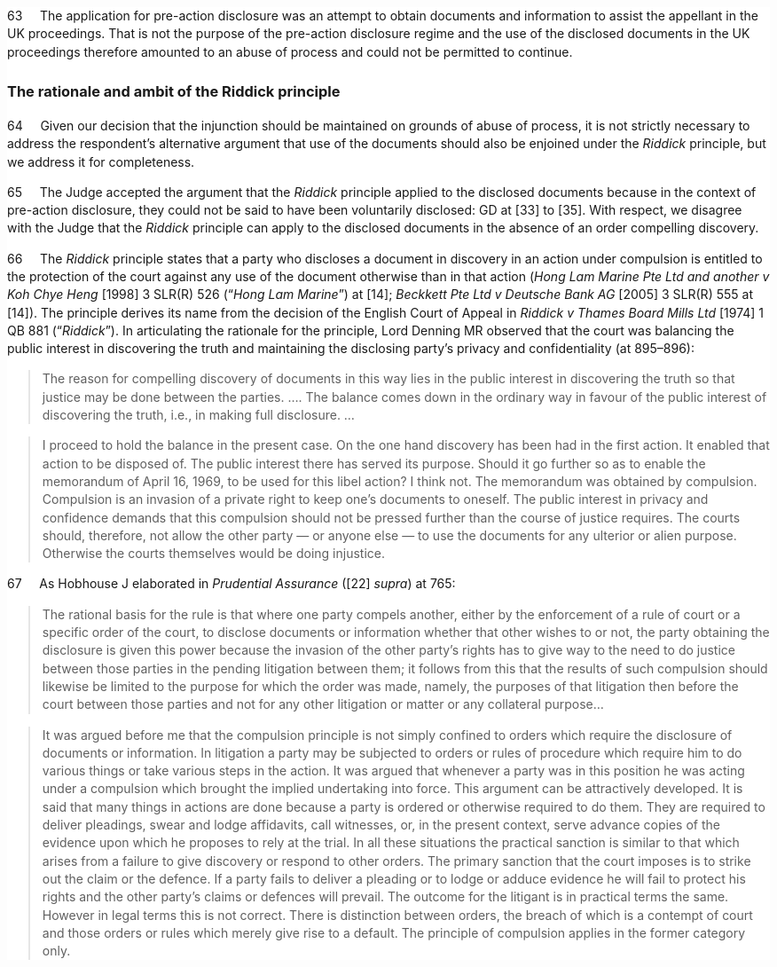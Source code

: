 63     The application for pre-action disclosure was an attempt to obtain documents and information to assist the appellant in the UK proceedings. That is not the purpose of the pre-action disclosure regime and the use of the disclosed documents in the UK proceedings therefore amounted to an abuse of process and could not be permitted to continue.

### The rationale and ambit of the Riddick principle

64     Given our decision that the injunction should be maintained on grounds of abuse of process, it is not strictly necessary to address the respondent’s alternative argument that use of the documents should also be enjoined under the _Riddick_ principle, but we address it for completeness.

65     The Judge accepted the argument that the _Riddick_ principle applied to the disclosed documents because in the context of pre-action disclosure, they could not be said to have been voluntarily disclosed: GD at \[33\] to \[35\]. With respect, we disagree with the Judge that the _Riddick_ principle can apply to the disclosed documents in the absence of an order compelling discovery.

66     The _Riddick_ principle states that a party who discloses a document in discovery in an action under compulsion is entitled to the protection of the court against any use of the document otherwise than in that action (_Hong Lam Marine Pte Ltd and another v Koh Chye Heng_ <span class="citation">\[1998\] 3 SLR(R) 526</span> (“_Hong Lam Marine_”) at \[14\]; _Beckkett Pte Ltd v Deutsche Bank AG_ <span class="citation">\[2005\] 3 SLR(R) 555</span> at \[14\]). The principle derives its name from the decision of the English Court of Appeal in _Riddick v Thames Board Mills Ltd_ \[1974\] 1 QB 881 (“_Riddick_”). In articulating the rationale for the principle, Lord Denning MR observed that the court was balancing the public interest in discovering the truth and maintaining the disclosing party’s privacy and confidentiality (at 895–896):

> The reason for compelling discovery of documents in this way lies in the public interest in discovering the truth so that justice may be done between the parties. …. The balance comes down in the ordinary way in favour of the public interest of discovering the truth, i.e., in making full disclosure. …

> I proceed to hold the balance in the present case. On the one hand discovery has been had in the first action. It enabled that action to be disposed of. The public interest there has served its purpose. Should it go further so as to enable the memorandum of April 16, 1969, to be used for this libel action? I think not. The memorandum was obtained by compulsion. Compulsion is an invasion of a private right to keep one’s documents to oneself. The public interest in privacy and confidence demands that this compulsion should not be pressed further than the course of justice requires. The courts should, therefore, not allow the other party — or anyone else — to use the documents for any ulterior or alien purpose. Otherwise the courts themselves would be doing injustice.

67     As Hobhouse J elaborated in _Prudential Assurance_ (\[22\] _supra_) at 765:

> The rational basis for the rule is that where one party compels another, either by the enforcement of a rule of court or a specific order of the court, to disclose documents or information whether that other wishes to or not, the party obtaining the disclosure is given this power because the invasion of the other party’s rights has to give way to the need to do justice between those parties in the pending litigation between them; it follows from this that the results of such compulsion should likewise be limited to the purpose for which the order was made, namely, the purposes of that litigation then before the court between those parties and not for any other litigation or matter or any collateral purpose…

> It was argued before me that the compulsion principle is not simply confined to orders which require the disclosure of documents or information. In litigation a party may be subjected to orders or rules of procedure which require him to do various things or take various steps in the action. It was argued that whenever a party was in this position he was acting under a compulsion which brought the implied undertaking into force. This argument can be attractively developed. It is said that many things in actions are done because a party is ordered or otherwise required to do them. They are required to deliver pleadings, swear and lodge affidavits, call witnesses, or, in the present context, serve advance copies of the evidence upon which he proposes to rely at the trial. In all these situations the practical sanction is similar to that which arises from a failure to give discovery or respond to other orders. The primary sanction that the court imposes is to strike out the claim or the defence. If a party fails to deliver a pleading or to lodge or adduce evidence he will fail to protect his rights and the other party’s claims or defences will prevail. The outcome for the litigant is in practical terms the same. However in legal terms this is not correct. There is distinction between orders, the breach of which is a contempt of court and those orders or rules which merely give rise to a default. The principle of compulsion applies in the former category only.


[^1]: Joint Record of Appeal (“JROA”) 3A 4 (Riley’s 1st affidavit para 5–6).
[^2]: JROA 3B 35 (He’s 1st affidavit para 17).
[^3]: JROA 3A 5–6 (Riley’s 1st affidavit paras 10–13).
[^4]: JROA 3A 6–7 (Riley’s 1st affidavit para 16–17).
[^5]: JROA 3A 6 (Riley’s 1st affidavit para 18).
[^6]: JROA 3B 36 (He’s 1st affidavit para 22).
[^7]: JROA 3A 8 (Riley’s 1st affidavit para 27).
[^8]: JROA 3A 8 (Riley’s 1st affidavit para 29), 124–125 (Letter from respondent’s solicitors dated 2 March 2017).
[^9]: JROA 2 12–25 (OS 533 of 2017).
[^10]: JROA 3Q 70 (NEs 13 August 2018 para 68).
[^11]: JROA 3B 29–30 (He’s 1st affidavit para 5).
[^12]: JROA 2 16 (OS 533, Schedule A).
[^13]: See JROA 2 18 (OS 533, Schedule B) and 3B 35–36 (He’s 1st affidavit paras 19–21).
[^14]: JROA 3G 290 (Evans’ 1st affidavit para 3).
[^15]: JCB 2 38–40 (Claim form against the Companies filed on 21 Dec 2017).
[^16]: JROA 3H 18 (NEs 7 March 2018).
[^17]: JROA 3P 253 (NEs 22 March 2018).
[^18]: JROA 3Q 28 (NEs 14 June 2018).
[^19]: JROA 3G 289–294 (Evans’ 1st affidavit).
[^20]: JROA 3Q 72 (NEs 13 August 2018 para 71).
[^21]: JROA 3Q 73 (NEs 13 August 2018 para 74).
[^22]: JROA 3Q 73–74 (NEs 13 August 2018 para 76).
[^23]: JROA 3H 104 (Wang’s 1st affidavit para 13), 178–180 (Application to amend the claim form), 187 (Whittaker’s witness statement para 15); 3L 222 (Hawksworth’s 3rd affidavit para 25).
[^24]: JROA 3H 204–205 (Whittaker’s witness statement para 85).
[^25]: JROA 3L 159–161 (He’s 7th affidavit paras 23 to 25).
[^26]: JROA 3L 223 (Hawksworth’s 3rd affidavit para 27).
[^27]: JROA 3L 153 (He’s 7th affidavit para 13).
[^28]: JROA 4A 3–4 (SUM 1087).
[^29]: JROA 3L 223 (Hawksworth’s 3rd affidavit para 29).
[^30]: Appellant’s submissions in SUM 31 at paras 31–33.
[^31]: Appellant’s submissions in SUM 46 paras 22–24.
[^32]: Appellant’s case para 5.2.8.
[^33]: Appellant’s case para 5.3.4.
[^34]: Appellant’s case para 4.2.2.
[^35]: Respondent’s case para 66(e).
[^36]: Respondent’s case para 23.
[^37]: JROA 3L 228–229 (Hawksworth’s 3rd affidavit para 43).
[^38]: JROA 3Q 70–71 (NEs 13 August 2018 para 69); 4B 21–22 (Appellant’s submissions in OS 533 para 58); 4B 83 (Respondent’s submissions in OS 533 para 110); 3H 20 (NEs 7 March 2018).
[^39]: JROA 2 15 (OS 533 Schedule A).
[^40]: JROA 3A 11 (Riley’s 1st affidavit para 42) 154 (Riley’s 2nd affidavit para 42).
[^41]: JROA 3Q 73 (NEs 13 August 2018 para 71).
[^42]: JROA 3E 43–44 (Hawksworth’s 1st affidavit paras 13–14)
[^43]: JROA 3Q 28 (NEs 14 June 2018); 38 (NEs 13 August 2018).
[^44]: JROA 3Q 70–71 (NEs 13 August 2018 para 69); 4B 21–22 (Appellant’s submissions in OS 533 para 58); 4B 83 (Respondent’s submissions in OS 533 para 110); 3H 20 (NEs 7 March 2018).
[^45]: JROA 3A 33–34 (Commodities Sale and Purchase Master Agreement between the appellant and Come Harvest dated 29 April 2016); 47–48 (Commodities Sale and Purchase Master Agreement between the appellant and Mega Wealth dated 13 June 2016).
[^46]: JROA 3Q 44 (NEs 13 August 2018 para 2).
[^47]: JROA 3Q 73 (NEs 13 August 2018 para 76).
[^48]: JROA 3Q 28 (NEs 14 June 2018); 3Q 39 (NEs 13 August 2018).
[^49]: JROA 3P 258 (NEs 18 May 2018); 3Q 51–52 (NEs 13 August 2018 para 21).
[^50]: JROA 3Q 52 (NEs 13 August 2018 para 21(e)); 73 (NEs 13 August 2018 para 75).
[^51]: See Appellant’s case para 5.2.6.
[^52]: JROA 3A 5 (Riley’s 1st affidavit para 12).
[^53]: Respondent’s case para 67.
[^54]: Appellant’s case para 4.3.4.
[^55]: Respondent’s case para 10.
[^56]: Appellant’s case para 4.4.4.
[^57]: Appellant’s case para 4.4.6.
[^58]: Appellant’s case para 4.4.1.